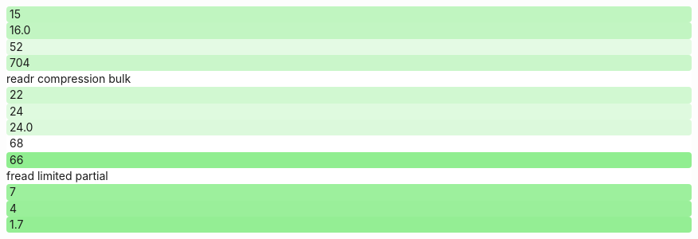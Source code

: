 </td>
<td style="text-align:center;width: 3cm; ">
<span style="display: block; padding: 0 4px; border-radius: 4px; background-color: #c0f5c0">15</span>
</td>
<td style="text-align:center;width: 3cm; ">
<span style="display: block; padding: 0 4px; border-radius: 4px; background-color: #c2f5c2">16.0</span>
</td>
<td style="text-align:center;width: 3cm; ">
<span style="display: block; padding: 0 4px; border-radius: 4px; background-color: #e4fae4">52</span>
</td>
<td style="text-align:center;width: 3cm; ">
<span style="display: block; padding: 0 4px; border-radius: 4px; background-color: #caf6ca">704</span>
</td>
</tr>
<tr>
<td style="text-align:center;">
readr compression
</td>
<td style="text-align:center;">
bulk
</td>
<td style="text-align:center;width: 3cm; ">
<span style="display: block; padding: 0 4px; border-radius: 4px; background-color: #d1f8d1">22</span>
</td>
<td style="text-align:center;width: 3cm; ">
<span style="display: block; padding: 0 4px; border-radius: 4px; background-color: #dffadf">24</span>
</td>
<td style="text-align:center;width: 3cm; ">
<span style="display: block; padding: 0 4px; border-radius: 4px; background-color: #dcf9dc">24.0</span>
</td>
<td style="text-align:center;width: 3cm; ">
<span style="display: block; padding: 0 4px; border-radius: 4px; background-color: #ffffff">68</span>
</td>
<td style="text-align:center;width: 3cm; ">
<span style="display: block; padding: 0 4px; border-radius: 4px; background-color: #90ee90">66</span>
</td>
</tr>
<tr>
<td style="text-align:center;">
fread
</td>
<td style="text-align:center;">
limited partial
</td>
<td style="text-align:center;width: 3cm; ">
<span style="display: block; padding: 0 4px; border-radius: 4px; background-color: #9df09d">7</span>
</td>
<td style="text-align:center;width: 3cm; ">
<span style="display: block; padding: 0 4px; border-radius: 4px; background-color: #9aef9a">4</span>
</td>
<td style="text-align:center;width: 3cm; ">
<span style="display: block; padding: 0 4px; border-radius: 4px; background-color: #94ee94">1.7</span>